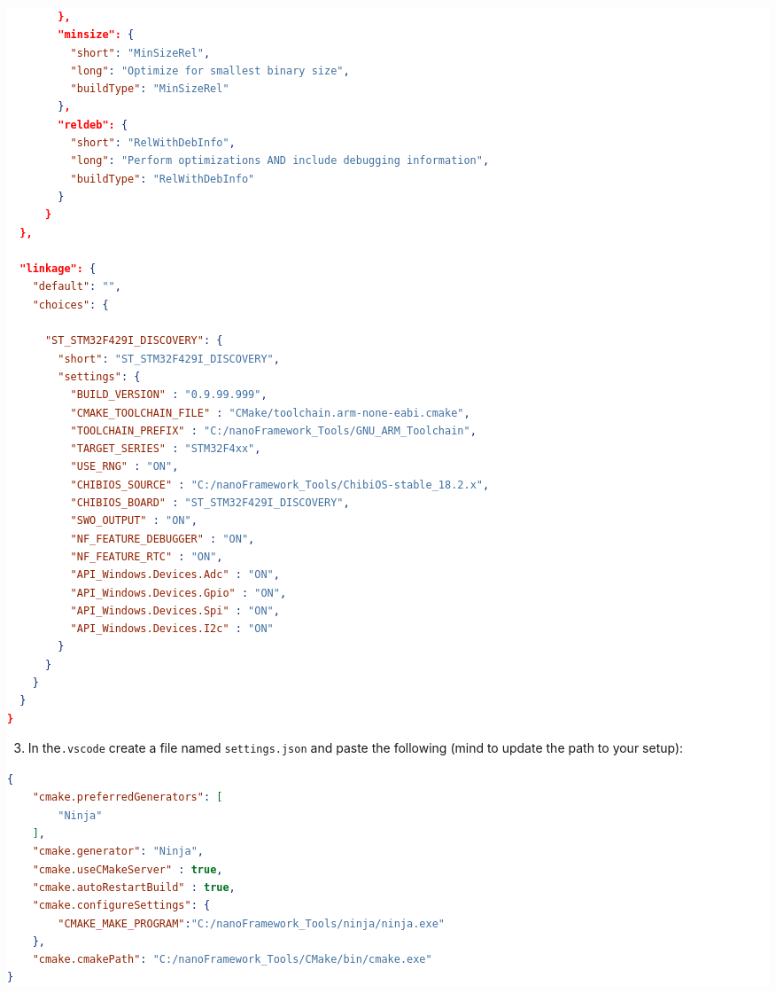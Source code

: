```json
        },
        "minsize": {
          "short": "MinSizeRel",
          "long": "Optimize for smallest binary size",
          "buildType": "MinSizeRel"
        },
        "reldeb": {
          "short": "RelWithDebInfo",
          "long": "Perform optimizations AND include debugging information",
          "buildType": "RelWithDebInfo"
        }
      }
  },

  "linkage": {
    "default": "",
    "choices": {

      "ST_STM32F429I_DISCOVERY": {
        "short": "ST_STM32F429I_DISCOVERY",
        "settings": {
          "BUILD_VERSION" : "0.9.99.999",
          "CMAKE_TOOLCHAIN_FILE" : "CMake/toolchain.arm-none-eabi.cmake",
          "TOOLCHAIN_PREFIX" : "C:/nanoFramework_Tools/GNU_ARM_Toolchain",
          "TARGET_SERIES" : "STM32F4xx",
          "USE_RNG" : "ON",
          "CHIBIOS_SOURCE" : "C:/nanoFramework_Tools/ChibiOS-stable_18.2.x",
          "CHIBIOS_BOARD" : "ST_STM32F429I_DISCOVERY",
          "SWO_OUTPUT" : "ON",
          "NF_FEATURE_DEBUGGER" : "ON",
          "NF_FEATURE_RTC" : "ON",
          "API_Windows.Devices.Adc" : "ON",
          "API_Windows.Devices.Gpio" : "ON",
          "API_Windows.Devices.Spi" : "ON",
          "API_Windows.Devices.I2c" : "ON"
        }
      }
    }
  }
}
```

3. In the`.vscode` create a file named `settings.json` and paste the following (mind to update the path to your setup):

```json
{
    "cmake.preferredGenerators": [
        "Ninja"
    ],
    "cmake.generator": "Ninja",
    "cmake.useCMakeServer" : true,
    "cmake.autoRestartBuild" : true,
    "cmake.configureSettings": {
        "CMAKE_MAKE_PROGRAM":"C:/nanoFramework_Tools/ninja/ninja.exe"
    },
    "cmake.cmakePath": "C:/nanoFramework_Tools/CMake/bin/cmake.exe"
}
```
